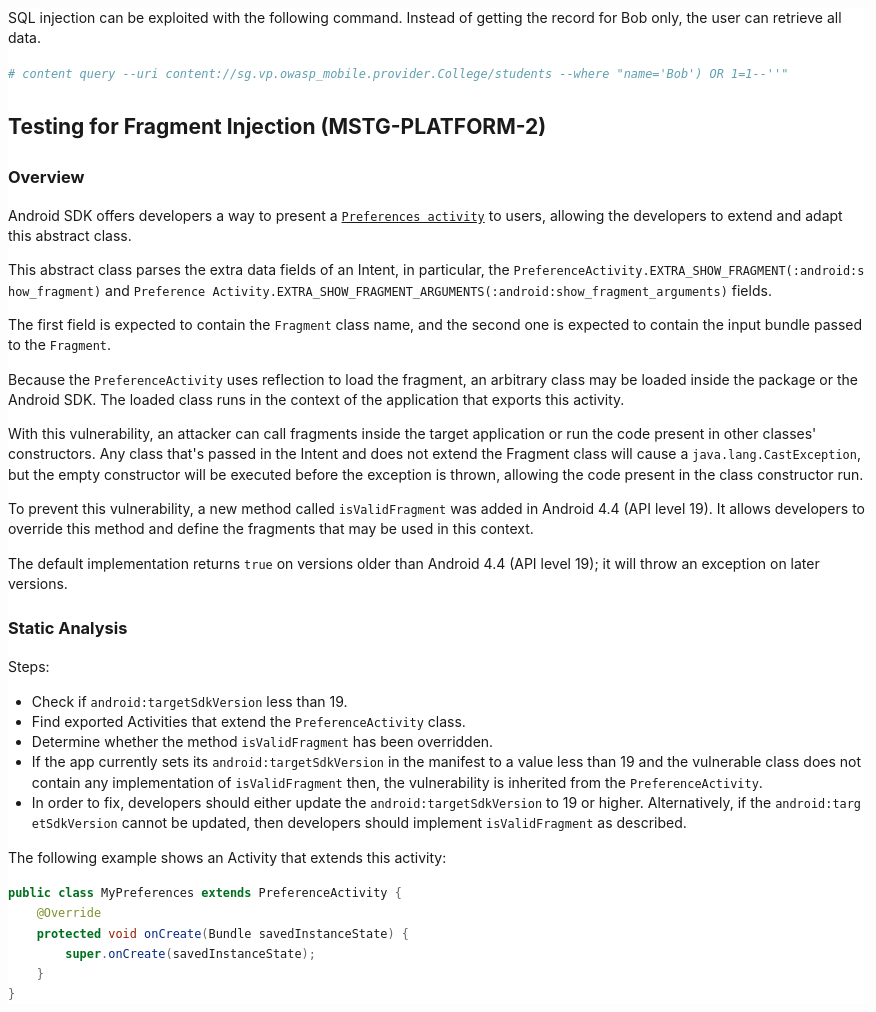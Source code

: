 SQL injection can be exploited with the following command. Instead of getting the record for Bob only, the user can retrieve all data.

```bash
# content query --uri content://sg.vp.owasp_mobile.provider.College/students --where "name='Bob') OR 1=1--''"
```

## Testing for Fragment Injection (MSTG-PLATFORM-2)

### Overview

Android SDK offers developers a way to present a [`Preferences activity`](https://developer.android.com/reference/android/preference/PreferenceActivity.html "Preference Activity") to users, allowing the developers to extend and adapt this abstract class.

This abstract class parses the extra data fields of an Intent, in particular, the `PreferenceActivity.EXTRA_SHOW_FRAGMENT(:android:show_fragment)` and `Preference Activity.EXTRA_SHOW_FRAGMENT_ARGUMENTS(:android:show_fragment_arguments)` fields.

The first field is expected to contain the `Fragment` class name, and the second one is expected to contain the input bundle passed to the `Fragment`.

Because the `PreferenceActivity` uses reflection to load the fragment, an arbitrary class may be loaded inside the package or the Android SDK. The loaded class runs in the context of the application that exports this activity.

With this vulnerability, an attacker can call fragments inside the target application or run the code present in other classes' constructors. Any class that's passed in the Intent and does not extend the Fragment class will cause a `java.lang.CastException`, but the empty constructor will be executed before the exception is thrown, allowing the code present in the class constructor run.

To prevent this vulnerability, a new method called `isValidFragment` was added in Android 4.4 (API level 19). It allows developers to override this method and define the fragments that may be used in this context.

The default implementation returns `true` on versions older than Android 4.4 (API level 19); it will throw an exception on later versions.

### Static Analysis

Steps:

- Check if `android:targetSdkVersion` less than 19.
- Find exported Activities that extend the `PreferenceActivity` class.
- Determine whether the method `isValidFragment` has been overridden.
- If the app currently sets its `android:targetSdkVersion` in the manifest to a value less than 19 and the vulnerable class does not contain any implementation of `isValidFragment` then, the vulnerability is inherited from the `PreferenceActivity`.
- In order to fix, developers should either update the `android:targetSdkVersion` to 19 or higher. Alternatively, if the `android:targetSdkVersion` cannot be updated, then developers should implement `isValidFragment` as described.

The following example shows an Activity that extends this activity:

```java
public class MyPreferences extends PreferenceActivity {
    @Override
    protected void onCreate(Bundle savedInstanceState) {
        super.onCreate(savedInstanceState);
    }
}
```
